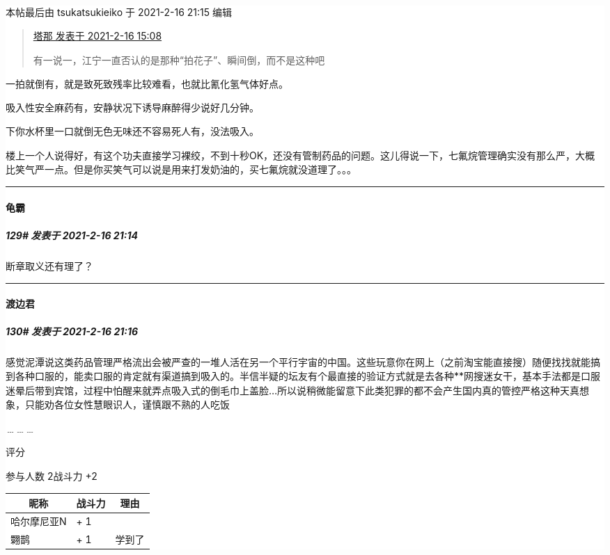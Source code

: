 

 本帖最后由 tsukatsukieiko 于 2021-2-16 21:15 编辑 
<blockquote><a href="httphttps://bbs.saraba1st.com/2b/forum.php?mod=redirect&amp;goto=findpost&amp;pid=50345893&amp;ptid=1988017" target="_blank">塔那 发表于 2021-2-16 15:08</a>

有一说一，江宁一直否认的是那种“拍花子”、瞬间倒，而不是这种吧</blockquote>
一拍就倒有，就是致死致残率比较难看，也就比氰化氢气体好点。

吸入性安全麻药有，安静状况下诱导麻醉得少说好几分钟。

下你水杯里一口就倒无色无味还不容易死人有，没法吸入。



楼上一个人说得好，有这个功夫直接学习裸绞，不到十秒OK，还没有管制药品的问题。这儿得说一下，七氟烷管理确实没有那么严，大概比笑气严一点。但是你买笑气可以说是用来打发奶油的，买七氟烷就没道理了。。。







*****

####  龟霸  
##### 129#       发表于 2021-2-16 21:14




断章取义还有理了？







*****

####  渡边君  
##### 130#       发表于 2021-2-16 21:16




感觉泥潭说这类药品管理严格流出会被严查的一堆人活在另一个平行宇宙的中国。这些玩意你在网上（之前淘宝能直接搜）随便找找就能搞到各种口服的，能卖口服的肯定就有渠道搞到吸入的。半信半疑的坛友有个最直接的验证方式就是去各种**网搜迷女干，基本手法都是口服迷晕后带到宾馆，过程中怕醒来就弄点吸入式的倒毛巾上盖脸…所以说稍微能留意下此类犯罪的都不会产生国内真的管控严格这种天真想象，只能劝各位女性慧眼识人，谨慎跟不熟的人吃饭



﹍﹍﹍

评分





 参与人数 2战斗力 +2

|昵称|战斗力|理由|
|----|---|---|
| 哈尔摩尼亚N| + 1||
| 翾鹊| + 1|学到了|
